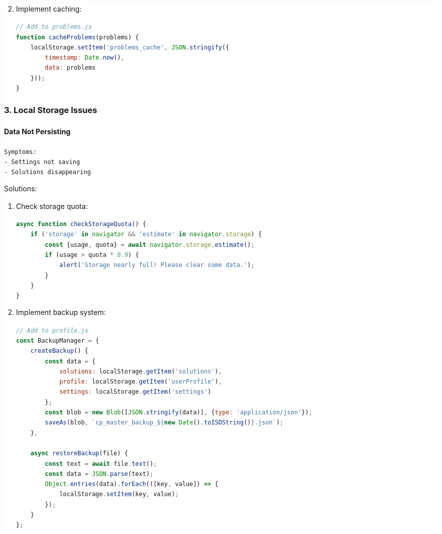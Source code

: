 2. Implement caching:
   ```javascript
   // Add to problems.js
   function cacheProblems(problems) {
       localStorage.setItem('problems_cache', JSON.stringify({
           timestamp: Date.now(),
           data: problems
       }));
   }
   ```

### 3. Local Storage Issues

#### Data Not Persisting
```
Symptoms:
- Settings not saving
- Solutions disappearing
```

Solutions:
1. Check storage quota:
   ```javascript
   async function checkStorageQuota() {
       if ('storage' in navigator && 'estimate' in navigator.storage) {
           const {usage, quota} = await navigator.storage.estimate();
           if (usage > quota * 0.9) {
               alert('Storage nearly full! Please clear some data.');
           }
       }
   }
   ```

2. Implement backup system:
   ```javascript
   // Add to profile.js
   const BackupManager = {
       createBackup() {
           const data = {
               solutions: localStorage.getItem('solutions'),
               profile: localStorage.getItem('userProfile'),
               settings: localStorage.getItem('settings')
           };
           const blob = new Blob([JSON.stringify(data)], {type: 'application/json'});
           saveAs(blob, `cp_master_backup_${new Date().toISOString()}.json`);
       },
       
       async restoreBackup(file) {
           const text = await file.text();
           const data = JSON.parse(text);
           Object.entries(data).forEach(([key, value]) => {
               localStorage.setItem(key, value);
           });
       }
   };
   ```
